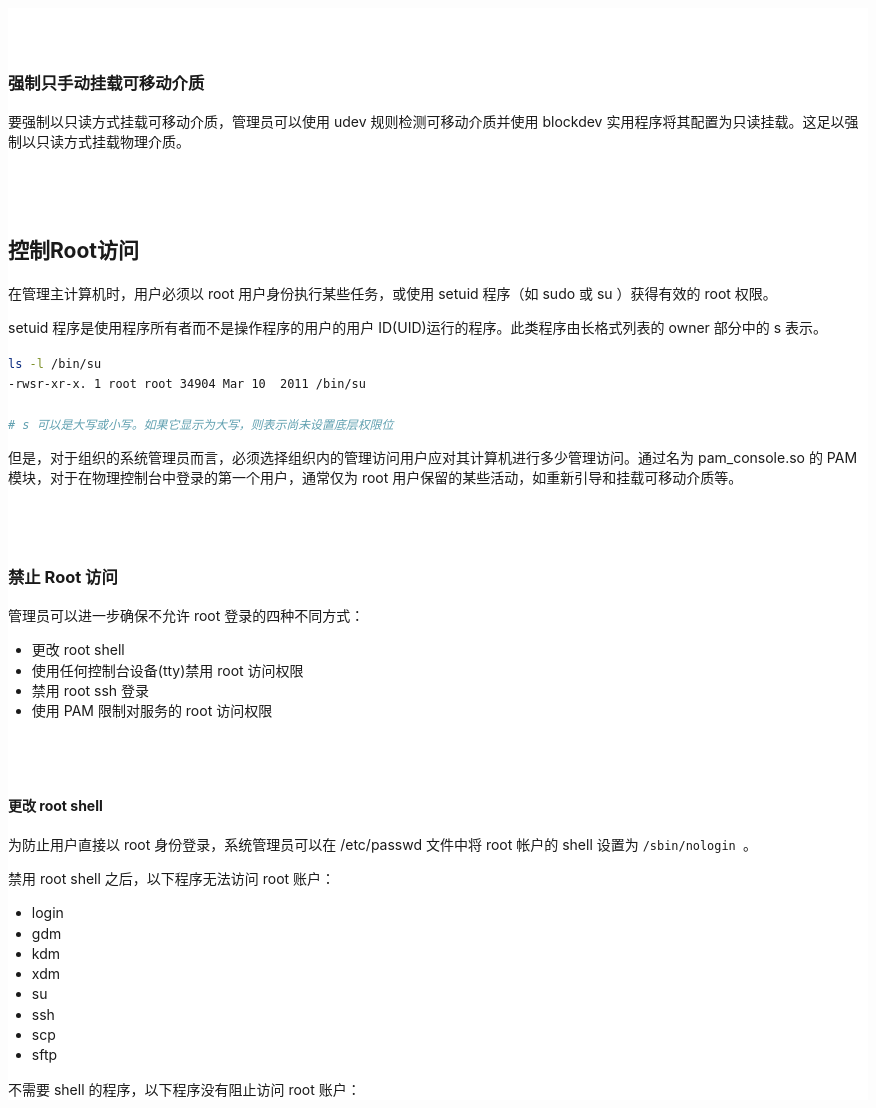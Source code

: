 <br/>
<br/>

### 强制只手动挂载可移动介质

要强制以只读方式挂载可移动介质，管理员可以使用 udev 规则检测可移动介质并使用 blockdev 实用程序将其配置为只读挂载。这足以强制以只读方式挂载物理介质。

<br/>
<br/>

## 控制Root访问

在管理主计算机时，用户必须以 root 用户身份执行某些任务，或使用 setuid 程序（如 sudo 或 su ）获得有效的 root 权限。

setuid 程序是使用程序所有者而不是操作程序的用户的用户 ID(UID)运行的程序。此类程序由长格式列表的 owner 部分中的 s 表示。

```bash
ls -l /bin/su
-rwsr-xr-x. 1 root root 34904 Mar 10  2011 /bin/su

# s 可以是大写或小写。如果它显示为大写，则表示尚未设置底层权限位
```

但是，对于组织的系统管理员而言，必须选择组织内的管理访问用户应对其计算机进行多少管理访问。通过名为 pam_console.so 的 PAM 模块，对于在物理控制台中登录的第一个用户，通常仅为 root 用户保留的某些活动，如重新引导和挂载可移动介质等。

<br/>
<br/>

### 禁止 Root 访问

管理员可以进一步确保不允许 root 登录的四种不同方式：

- 更改 root shell
- 使用任何控制台设备(tty)禁用 root 访问权限
- 禁用 root ssh 登录
- 使用 PAM 限制对服务的 root 访问权限

<br/>
<br/>

#### 更改 root shell

为防止用户直接以 root 身份登录，系统管理员可以在 /etc/passwd 文件中将 root 帐户的 shell 设置为 `/sbin/nologin `。

禁用 root shell 之后，以下程序无法访问 root 账户：

- login
- gdm
- kdm
- xdm
- su
- ssh
- scp
- sftp

不需要 shell 的程序，以下程序没有阻止访问 root 账户：
